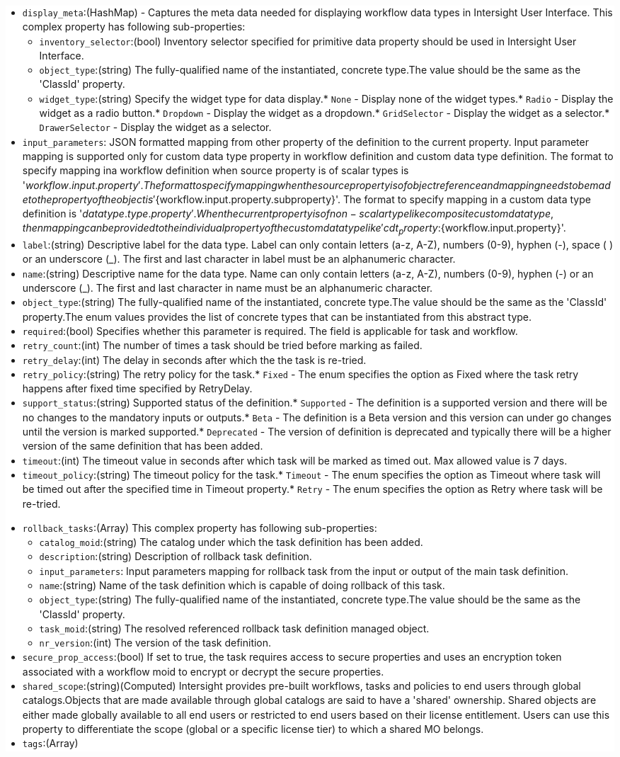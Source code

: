   + `display_meta`:(HashMap) - Captures the meta data needed for displaying workflow data types in Intersight User Interface. 
This complex property has following sub-properties:
    + `inventory_selector`:(bool) Inventory selector specified for primitive data property should be used in Intersight User Interface. 
    + `object_type`:(string) The fully-qualified name of the instantiated, concrete type.The value should be the same as the 'ClassId' property. 
    + `widget_type`:(string) Specify the widget type for data display.* `None` - Display none of the widget types.* `Radio` - Display the widget as a radio button.* `Dropdown` - Display the widget as a dropdown.* `GridSelector` - Display the widget as a selector.* `DrawerSelector` - Display the widget as a selector. 
  + `input_parameters`: JSON formatted mapping from other property of the definition to the current property. Input parameter mapping is supported only for custom data type property in workflow definition and custom data type definition. The format to specify mapping ina workflow definition when source property is of scalar types is '${workflow.input.property}'. The format to specify mapping when the source property is of object reference and mapping needs to be made to the property of the object is '${workflow.input.property.subproperty}'. The format to specify mapping in a custom data type definition is '${datatype.type.property}'. When the current property is of non-scalar type like composite custom data type, then mapping can be provided to the individual property of the custom data type like 'cdt_property:${workflow.input.property}'. 
  + `label`:(string) Descriptive label for the data type. Label can only contain letters (a-z, A-Z), numbers (0-9), hyphen (-), space ( ) or an underscore (_). The first and last character in label must be an alphanumeric character. 
  + `name`:(string) Descriptive name for the data type. Name can only contain letters (a-z, A-Z), numbers (0-9), hyphen (-) or an underscore (_). The first and last character in name must be an alphanumeric character. 
  + `object_type`:(string) The fully-qualified name of the instantiated, concrete type.The value should be the same as the 'ClassId' property.The enum values provides the list of concrete types that can be instantiated from this abstract type. 
  + `required`:(bool) Specifies whether this parameter is required. The field is applicable for task and workflow. 
  + `retry_count`:(int) The number of times a task should be tried before marking as failed. 
  + `retry_delay`:(int) The delay in seconds after which the the task is re-tried. 
  + `retry_policy`:(string) The retry policy for the task.* `Fixed` - The enum specifies the option as Fixed where the task retry happens after fixed time specified by RetryDelay. 
  + `support_status`:(string) Supported status of the definition.* `Supported` - The definition is a supported version and there will be no changes to the mandatory inputs or outputs.* `Beta` - The definition is a Beta version and this version can under go changes until the version is marked supported.* `Deprecated` - The version of definition is deprecated and typically there will be a higher version of the same definition that has been added. 
  + `timeout`:(int) The timeout value in seconds after which task will be marked as timed out. Max allowed value is 7 days. 
  + `timeout_policy`:(string) The timeout policy for the task.* `Timeout` - The enum specifies the option as Timeout where task will be timed out after the specified time in Timeout property.* `Retry` - The enum specifies the option as Retry where task will be re-tried. 
* `rollback_tasks`:(Array)
This complex property has following sub-properties:
  + `catalog_moid`:(string) The catalog under which the task definition has been added. 
  + `description`:(string) Description of rollback task definition. 
  + `input_parameters`: Input parameters mapping for rollback task from the input or output of the main task definition. 
  + `name`:(string) Name of the task definition which is capable of doing rollback of this task. 
  + `object_type`:(string) The fully-qualified name of the instantiated, concrete type.The value should be the same as the 'ClassId' property. 
  + `task_moid`:(string) The resolved referenced rollback task definition managed object. 
  + `nr_version`:(int) The version of the task definition. 
* `secure_prop_access`:(bool) If set to true, the task requires access to secure properties and uses an encryption token associated with a workflow moid to encrypt or decrypt the secure properties. 
* `shared_scope`:(string)(Computed) Intersight provides pre-built workflows, tasks and policies to end users through global catalogs.Objects that are made available through global catalogs are said to have a 'shared' ownership. Shared objects are either made globally available to all end users or restricted to end users based on their license entitlement. Users can use this property to differentiate the scope (global or a specific license tier) to which a shared MO belongs. 
* `tags`:(Array)